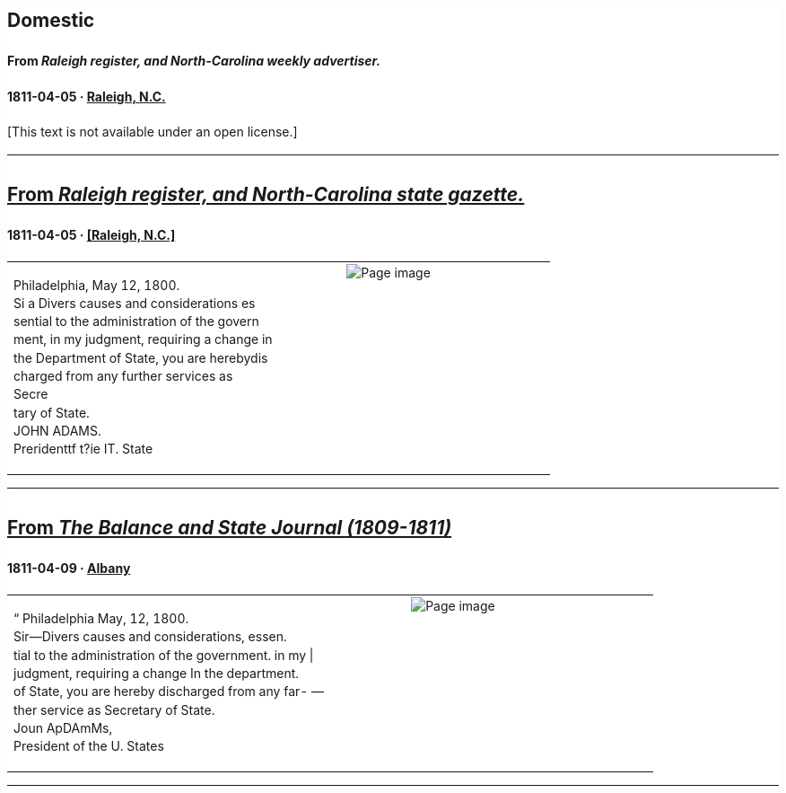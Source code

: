 
## Domestic

#### From _Raleigh register, and North-Carolina weekly advertiser._

#### 1811-04-05 &middot; [Raleigh, N.C.](http://dbpedia.org/resource/Raleigh%2C_North_Carolina)

[This text is not available under an open license.]

---

## [From _Raleigh register, and North-Carolina state gazette._](https://newspapers.digitalnc.org/lccn/sn92073047/1811-04-05/ed-1/seq-2/)

#### 1811-04-05 &middot; [[Raleigh, N.C.]](http://dbpedia.org/resource/Raleigh%2C_North_Carolina)

<table style="width: 100%;"><tr><td style="width: 50%">

  
Philadelphia, May 12, 1800.  
Si a Divers causes and considerations es­  
sential to the administration of the govern­  
ment, in my judgment, requiring a change in  
the Department of State, you are herebydis­  
charged from any further services as Secre­  
tary of State.  
JOHN ADAMS.  
Preridenttf t?ie IT. State
</td><td style="width: 50%; max-height: 75%; margin: auto; display: block;">
<img alt="Page image" src="https://newspapers.digitalnc.org/images/iiif/batch_ncu_RalRegNCWA17n_ver01%2Fdata%2F1811040501%2F0054.jp2/pct:27.026138418543482,52.22045574986751,17.129705737300675,5.299417064122946/!600,600/0/default.jpg"/>
</td>
</tr></table>

---

## [From _The Balance and State Journal (1809-1811)_](https://archive.org/details/sim_balance-and-state-journal_1811-04-09_1_15/page/n3/mode/1up?view=theater)

#### 1811-04-09 &middot; [Albany](http://dbpedia.org/resource/Albany%2C_New_York)

<table style="width: 100%;"><tr><td style="width: 50%">

  
“ Philadelphia May, 12, 1800.  
Sir—Divers causes and considerations, essen.  
tial to the administration of the government. in my |  
judgment, requiring a change In the department.  
of State, you are hereby discharged from any far- —  
ther service as Secretary of State.  
Joun ApDAmMs,  
President of the U. States
</td><td style="width: 50%; max-height: 75%; margin: auto; display: block;">
<img alt="Page image" src="https://iiif.archive.org/image/iiif/2/sim_balance-and-state-journal_1811-04-09_1_15%2Fsim_balance-and-state-journal_1811-04-09_1_15_jp2.zip%2Fsim_balance-and-state-journal_1811-04-09_1_15_jp2%2Fsim_balance-and-state-journal_1811-04-09_1_15_0003.jp2/pct:66.70016077170418,23.016129032258064,27.95418006430868,8.516129032258064/600,/0/default.jpg"/>
</td>
</tr></table>

---
